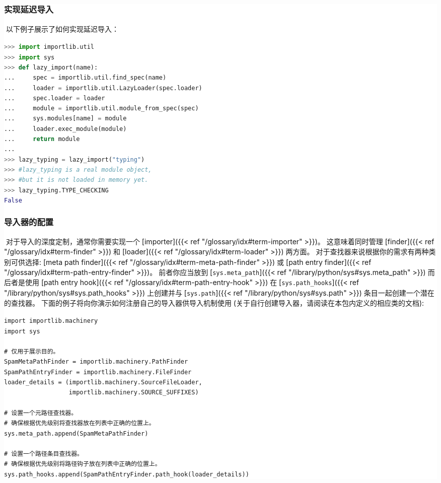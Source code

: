 ### 实现延迟导入

​	以下例子展示了如何实现延迟导入：



``` python
>>> import importlib.util
>>> import sys
>>> def lazy_import(name):
...     spec = importlib.util.find_spec(name)
...     loader = importlib.util.LazyLoader(spec.loader)
...     spec.loader = loader
...     module = importlib.util.module_from_spec(spec)
...     sys.modules[name] = module
...     loader.exec_module(module)
...     return module
...
>>> lazy_typing = lazy_import("typing")
>>> #lazy_typing is a real module object,
>>> #but it is not loaded in memory yet.
>>> lazy_typing.TYPE_CHECKING
False
```

### 导入器的配置

​	对于导入的深度定制，通常你需要实现一个 [importer]({{< ref "/glossary/idx#term-importer" >}})。 这意味着同时管理 [finder]({{< ref "/glossary/idx#term-finder" >}}) 和 [loader]({{< ref "/glossary/idx#term-loader" >}}) 两方面。 对于查找器来说根据你的需求有两种类别可供选择: [meta path finder]({{< ref "/glossary/idx#term-meta-path-finder" >}}) 或 [path entry finder]({{< ref "/glossary/idx#term-path-entry-finder" >}})。 前者你应当放到 [`sys.meta_path`]({{< ref "/library/python/sys#sys.meta_path" >}}) 而后者是使用 [path entry hook]({{< ref "/glossary/idx#term-path-entry-hook" >}}) 在 [`sys.path_hooks`]({{< ref "/library/python/sys#sys.path_hooks" >}}) 上创建并与 [`sys.path`]({{< ref "/library/python/sys#sys.path" >}}) 条目一起创建一个潜在的查找器。 下面的例子将向你演示如何注册自己的导入器供导入机制使用 (关于自行创建导入器，请阅读在本包内定义的相应类的文档):

```
import importlib.machinery
import sys

# 仅用于展示目的。
SpamMetaPathFinder = importlib.machinery.PathFinder
SpamPathEntryFinder = importlib.machinery.FileFinder
loader_details = (importlib.machinery.SourceFileLoader,
                  importlib.machinery.SOURCE_SUFFIXES)

# 设置一个元路径查找器。
# 确保根据优先级别将查找器放在列表中正确的位置上。
sys.meta_path.append(SpamMetaPathFinder)

# 设置一个路径条目查找器。
# 确保根据优先级别将路径钩子放在列表中正确的位置上。
sys.path_hooks.append(SpamPathEntryFinder.path_hook(loader_details))
```
